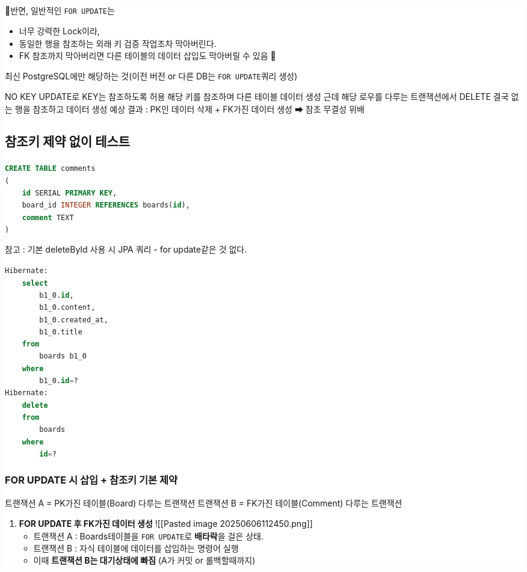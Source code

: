 🥊반면, 일반적인 `FOR UPDATE`는
- 너무 강력한 Lock이라, 
- 동일한 행을 참조하는 외래 키 검증 작업조차 막아버린다. 
- FK 참조까지 막아버리면 다른 테이블의 데이터 삽입도 막아버릴 수 있음 💢

최신 PostgreSQL에만 해당하는 것(이전 버전 or 다른 DB는 `FOR UPDATE`쿼리 생성)


NO KEY UPDATE로 KEY는 참조하도록 허용 
해당 키를 참조하며 다른 테이블 데이터 생성
근데 해당 로우를 다루는 트랜잭션에서 DELETE
결국 없는 행을 참조하고 데이터 생성 
예상 결과 : PK인 데이터 삭제 + FK가진 데이터 생성 ➡ 참조 무결성 위배 

## 참조키 제약 없이 테스트 

```sql 
CREATE TABLE comments
(
    id SERIAL PRIMARY KEY,
    board_id INTEGER REFERENCES boards(id),
    comment TEXT
)
```

참고 : 기본 deleteById 사용 시 JPA 쿼리 - for update같은 것 없다.
```SQL
Hibernate: 
    select
        b1_0.id,
        b1_0.content,
        b1_0.created_at,
        b1_0.title 
    from
        boards b1_0 
    where
        b1_0.id=?
Hibernate: 
    delete 
    from
        boards 
    where
        id=?
```



### FOR UPDATE 시 삽입 + 참조키 기본 제약

트랜잭션 A = PK가진 테이블(Board) 다루는 트랜잭션
트랜잭션 B = FK가진 테이블(Comment) 다루는 트랜잭션

1. **FOR UPDATE 후 FK가진 데이터 생성**
		![[Pasted image 20250606112450.png]]
	- 트랜잭션 A : Boards테이블을 `FOR UPDATE`로 **배타락**을 걸은 상태.
	- 트랜잭션 B : 자식 테이블에 데이터를 삽입하는 명령어 실행 
	- 이때 **트랜잭션 B는 대기상태에 빠짐** (A가 커밋 or 롤백할때까지)
